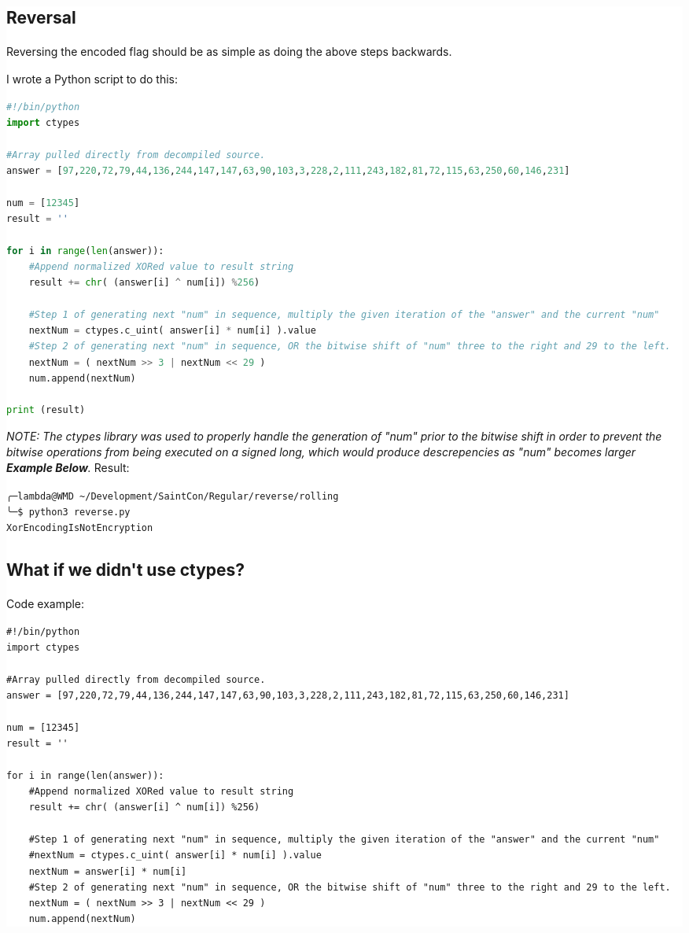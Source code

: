 Reversal
--------
Reversing the encoded flag should be as simple as doing the above steps backwards.

I wrote a Python script to do this:
```Python
#!/bin/python
import ctypes

#Array pulled directly from decompiled source.
answer = [97,220,72,79,44,136,244,147,147,63,90,103,3,228,2,111,243,182,81,72,115,63,250,60,146,231]

num = [12345]
result = ''

for i in range(len(answer)):
    #Append normalized XORed value to result string
    result += chr( (answer[i] ^ num[i]) %256)

    #Step 1 of generating next "num" in sequence, multiply the given iteration of the "answer" and the current "num"
    nextNum = ctypes.c_uint( answer[i] * num[i] ).value
    #Step 2 of generating next "num" in sequence, OR the bitwise shift of "num" three to the right and 29 to the left.
    nextNum = ( nextNum >> 3 | nextNum << 29 )
    num.append(nextNum)

print (result)
```
*NOTE: The ctypes library was used to properly handle the generation of "num" prior to the bitwise shift in order to prevent the bitwise operations from being executed on a signed long, which would produce descrepencies as "num" becomes larger **Example Below**.*
Result:
```
╭─lambda@WMD ~/Development/SaintCon/Regular/reverse/rolling  
╰─$ python3 reverse.py 
XorEncodingIsNotEncryption
```
What if we didn't use ctypes?
-----------------------------
Code example:
```
#!/bin/python
import ctypes

#Array pulled directly from decompiled source.
answer = [97,220,72,79,44,136,244,147,147,63,90,103,3,228,2,111,243,182,81,72,115,63,250,60,146,231]

num = [12345]
result = ''

for i in range(len(answer)):
    #Append normalized XORed value to result string
    result += chr( (answer[i] ^ num[i]) %256)

    #Step 1 of generating next "num" in sequence, multiply the given iteration of the "answer" and the current "num"
    #nextNum = ctypes.c_uint( answer[i] * num[i] ).value
    nextNum = answer[i] * num[i]
    #Step 2 of generating next "num" in sequence, OR the bitwise shift of "num" three to the right and 29 to the left.
    nextNum = ( nextNum >> 3 | nextNum << 29 )
    num.append(nextNum)
```